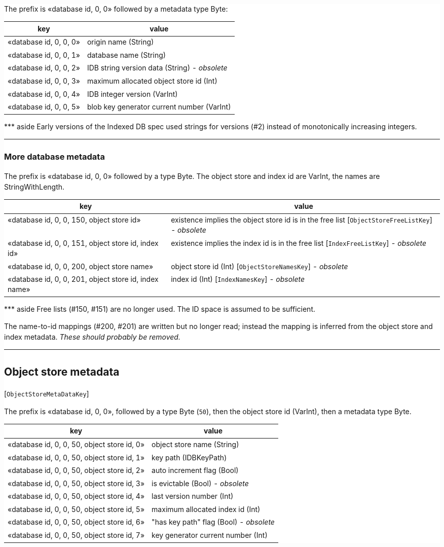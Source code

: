 The prefix is «database id, 0, 0» followed by a metadata type Byte:

key                    | value
-----------------------|-------
«database id, 0, 0, 0» | origin name (String)
«database id, 0, 0, 1» | database name (String)
«database id, 0, 0, 2» | IDB string version data (String) - _obsolete_
«database id, 0, 0, 3» | maximum allocated object store id (Int)
«database id, 0, 0, 4» | IDB integer version (VarInt)
«database id, 0, 0, 5» | blob key generator current number (VarInt)

*** aside
Early versions of the Indexed DB spec used strings for versions
(#2) instead of monotonically increasing integers.
***


### More database metadata

The prefix is «database id, 0, 0» followed by a type Byte. The object
store and index id are VarInt, the names are StringWithLength.

key                                                   | value
------------------------------------------------------|-------
«database id, 0, 0, 150, object store id»             | existence implies the object store id is in the free list [`ObjectStoreFreeListKey`] - _obsolete_
«database id, 0, 0, 151, object store id, index id»   | existence implies the index id is in the free list [`IndexFreeListKey`] - _obsolete_
«database id, 0, 0, 200, object store name»           | object store id (Int) [`ObjectStoreNamesKey`] - _obsolete_
«database id, 0, 0, 201, object store id, index name» | index id (Int) [`IndexNamesKey`] - _obsolete_

*** aside
Free lists (#150, #151) are no longer used. The ID space is assumed to
be sufficient.

The name-to-id mappings (#200, #201) are written but no longer read;
instead the mapping is inferred from the object store and index
metadata. _These should probably be removed._
***


## Object store metadata
[`ObjectStoreMetaDataKey`]

The prefix is «database id, 0, 0», followed by a type Byte (`50`),
then the object store id (VarInt), then a metadata type Byte.

key                                         | value
--------------------------------------------|-------
«database id, 0, 0, 50, object store id, 0» | object store name (String)
«database id, 0, 0, 50, object store id, 1» | key path (IDBKeyPath)
«database id, 0, 0, 50, object store id, 2» | auto increment flag (Bool)
«database id, 0, 0, 50, object store id, 3» | is evictable (Bool) - _obsolete_
«database id, 0, 0, 50, object store id, 4» | last version number (Int)
«database id, 0, 0, 50, object store id, 5» | maximum allocated index id (Int)
«database id, 0, 0, 50, object store id, 6» | "has key path" flag (Bool) - _obsolete_
«database id, 0, 0, 50, object store id, 7» | key generator current number (Int)
